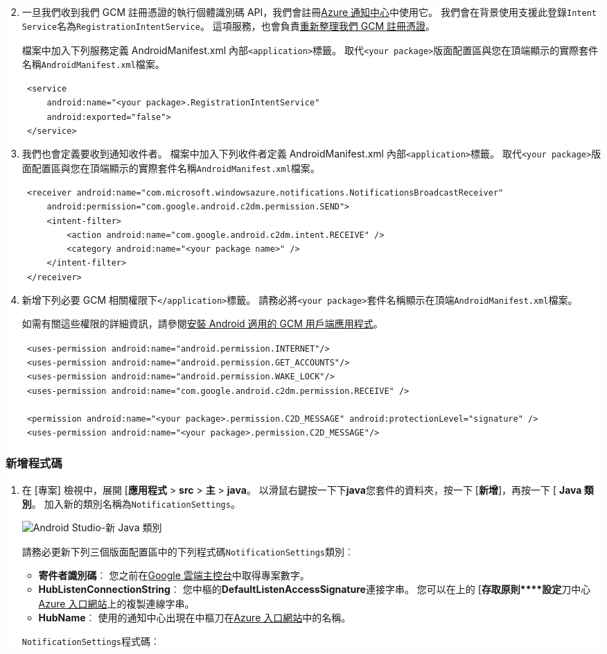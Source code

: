 
2. 一旦我們收到我們 GCM 註冊憑證的執行個體識別碼 API，我們會註冊[Azure 通知中心](notification-hubs-push-notification-registration-management.md)中使用它。 我們會在背景使用支援此登錄`IntentService`名為`RegistrationIntentService`。 這項服務，也會負責[重新整理我們 GCM 註冊憑證](https://developers.google.com/instance-id/guides/android-implementation#refresh_tokens)。
 
    檔案中加入下列服務定義 AndroidManifest.xml 內部`<application>`標籤。 取代`<your package>`版面配置區與您在頂端顯示的實際套件名稱`AndroidManifest.xml`檔案。 

        <service
            android:name="<your package>.RegistrationIntentService"
            android:exported="false">
        </service>



3. 我們也會定義要收到通知收件者。 檔案中加入下列收件者定義 AndroidManifest.xml 內部`<application>`標籤。 取代`<your package>`版面配置區與您在頂端顯示的實際套件名稱`AndroidManifest.xml`檔案。

        <receiver android:name="com.microsoft.windowsazure.notifications.NotificationsBroadcastReceiver"
            android:permission="com.google.android.c2dm.permission.SEND">
            <intent-filter>
                <action android:name="com.google.android.c2dm.intent.RECEIVE" />
                <category android:name="<your package name>" />
            </intent-filter>
        </receiver>



4. 新增下列必要 GCM 相關權限下`</application>`標籤。 請務必將`<your package>`套件名稱顯示在頂端`AndroidManifest.xml`檔案。

    如需有關這些權限的詳細資訊，請參閱[安裝 Android 適用的 GCM 用戶端應用程式](https://developers.google.com/cloud-messaging/android/client#manifest)。

        <uses-permission android:name="android.permission.INTERNET"/>
        <uses-permission android:name="android.permission.GET_ACCOUNTS"/>
        <uses-permission android:name="android.permission.WAKE_LOCK"/>
        <uses-permission android:name="com.google.android.c2dm.permission.RECEIVE" />

        <permission android:name="<your package>.permission.C2D_MESSAGE" android:protectionLevel="signature" />
        <uses-permission android:name="<your package>.permission.C2D_MESSAGE"/>


### <a name="adding-code"></a>新增程式碼


1. 在 [專案] 檢視中，展開 [**應用程式** > **src** > **主** > **java**。 以滑鼠右鍵按一下下**java**您套件的資料夾，按一下 [**新增**]，再按一下 [ **Java 類別**。 加入新的類別名稱為`NotificationSettings`。 

    ![Android Studio-新 Java 類別][6]

    請務必更新下列三個版面配置區中的下列程式碼`NotificationSettings`類別︰
    * **寄件者識別碼**︰ 您之前在[Google 雲端主控台](http://cloud.google.com/console)中取得專案數字。
    * **HubListenConnectionString**︰ 您中樞的**DefaultListenAccessSignature**連接字串。 您可以在上的 [**存取原則****設定**刀中心[Azure 入口網站]上的複製連線字串。
    * **HubName**︰ 使用的通知中心出現在中樞刀在[Azure 入口網站]中的名稱。

    `NotificationSettings`程式碼︰


[6]: ./media/notification-hubs-android-get-started/notification-hub-android-new-class.png
[12]: ./media/notification-hubs-android-get-started/notification-hub-connection-strings.png
[13]: ./media/notification-hubs-android-get-started/notification-hubs-android-studio-new-project.png
[14]: ./media/notification-hubs-android-get-started/notification-hubs-android-studio-choose-form-factor.png
[15]: ./media/notification-hubs-android-get-started/notification-hub-create-android-app4.png
[16]: ./media/notification-hubs-android-get-started/notification-hub-create-android-app5.png
[17]: ./media/notification-hubs-android-get-started/notification-hub-create-android-app6.png
[18]: ./media/notification-hubs-android-get-started/notification-hubs-android-studio-registered.png
[19]: ./media/notification-hubs-android-get-started/notification-hubs-android-studio-set-message.png
[20]: ./media/notification-hubs-android-get-started/notification-hub-create-console-app.png
[21]: ./media/notification-hubs-android-get-started/notification-hubs-android-studio-received-message.png
[22]: ./media/notification-hubs-android-get-started/notification-hub-scheduler1.png
[23]: ./media/notification-hubs-android-get-started/notification-hub-scheduler2.png
[29]: ./media/mobile-services-android-get-started-push/mobile-eclipse-import-Play-library.png
[30]: ./media/notification-hubs-android-get-started/notification-hubs-debug-hub-gcm.png
[31]: ./media/notification-hubs-android-get-started/notification-hubs-android-studio-add-ui.png
[Get started with push notifications in Mobile Services]: ../mobile-services-javascript-backend-android-get-started-push.md  
[Mobile Services Android SDK]: https://go.microsoft.com/fwLink/?LinkID=280126&clcid=0x409
[Referencing a library project]: http://go.microsoft.com/fwlink/?LinkId=389800
[Azure Classic Portal]: https://manage.windowsazure.com/
[通知集線器指南]: http://msdn.microsoft.com/library/jj927170.aspx
[使用通知集線器給使用者的推播通知]: notification-hubs-aspnet-backend-gcm-android-push-to-user-google-notification.md
[使用通知集線器傳送相關消息]: notification-hubs-aspnet-backend-android-xplat-segmented-gcm-push-notification.md
[Azure 入口網站]: https://portal.azure.com